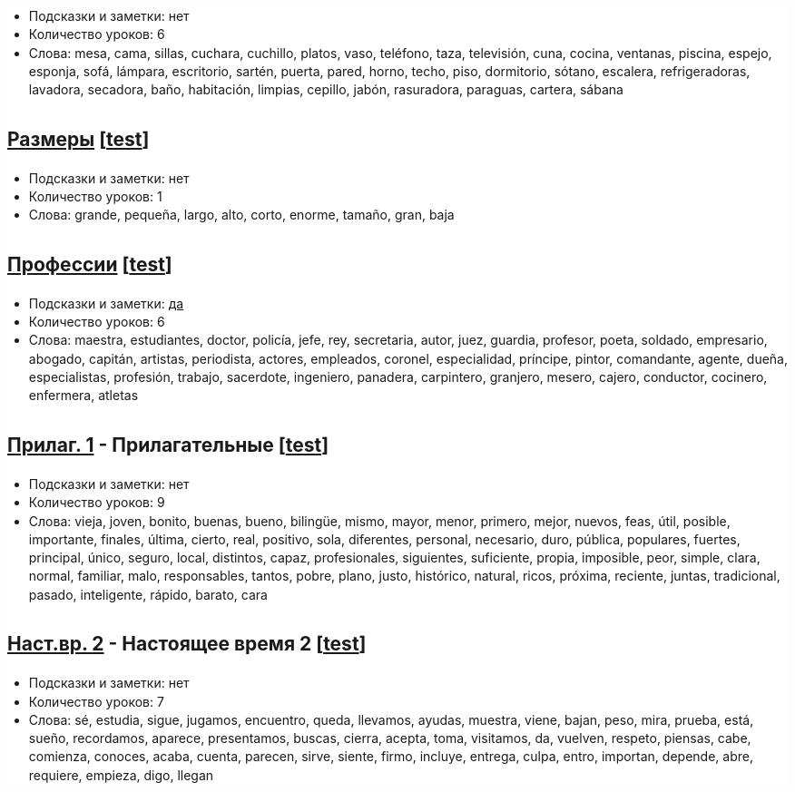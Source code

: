 * Подсказки и заметки: нет
* Количество уроков: 6
* Слова: mesa, cama, sillas, cuchara, cuchillo, platos, vaso, teléfono, taza, televisión, cuna, cocina, ventanas, piscina, espejo, esponja, sofá, lámpara, escritorio, sartén, puerta, pared, horno, techo, piso, dormitorio, sótano, escalera, refrigeradoras, lavadora, secadora, baño, habitación, limpias, cepillo, jabón, rasuradora, paraguas, cartera, sábana


## [Размеры](https://www.duolingo.com/skill/es/Sizes/practice) \[[test](https://www.duolingo.com/skill/es/Sizes/test)\]

* Подсказки и заметки: нет
* Количество уроков: 1
* Слова: grande, pequeña, largo, alto, corto, enorme, tamaño, gran, baja


## [Профессии](https://www.duolingo.com/skill/es/Occupations/practice) \[[test](https://www.duolingo.com/skill/es/Occupations/test)\]

* Подсказки и заметки: [да](https://www.duolingo.com/skill/es/Occupations/tips-and-notes)
* Количество уроков: 6
* Слова: maestra, estudiantes, doctor, policía, jefe, rey, secretaria, autor, juez, guardia, profesor, poeta, soldado, empresario, abogado, capitán, artistas, periodista, actores, empleados, coronel, especialidad, príncipe, pintor, comandante, agente, dueña, especialistas, profesión, trabajo, sacerdote, ingeniero, panadera, carpintero, granjero, mesero, cajero, conductor, cocinero, enfermera, atletas


## [Прилаг. 1](https://www.duolingo.com/skill/es/Adjectives-1/practice) - Прилагательные \[[test](https://www.duolingo.com/skill/es/Adjectives-1/test)\]

* Подсказки и заметки: нет
* Количество уроков: 9
* Слова: vieja, joven, bonito, buenas, bueno, bilingüe, mismo, mayor, menor, primero, mejor, nuevos, feas, útil, posible, importante, finales, última, cierto, real, positivo, sola, diferentes, personal, necesario, duro, pública, populares, fuertes, principal, único, seguro, local, distintos, capaz, profesionales, siguientes, suficiente, propia, imposible, peor, simple, clara, normal, familiar, malo, responsables, tantos, pobre, plano, justo, histórico, natural, ricos, próxima, reciente, juntas, tradicional, pasado, inteligente, rápido, barato, cara


## [Наст.вр. 2](https://www.duolingo.com/skill/es/Verbs:-Present-2/practice) - Настоящее время 2 \[[test](https://www.duolingo.com/skill/es/Verbs:-Present-2/test)\]

* Подсказки и заметки: нет
* Количество уроков: 7
* Слова: sé, estudia, sigue, jugamos, encuentro, queda, llevamos, ayudas, muestra, viene, bajan, peso, mira, prueba, está, sueño, recordamos, aparece, presentamos, buscas, cierra, acepta, toma, visitamos, da, vuelven, respeto, piensas, cabe, comienza, conoces, acaba, cuenta, parecen, sirve, siente, firmo, incluye, entrega, culpa, entro, importan, depende, abre, requiere, empieza, digo, llegan
